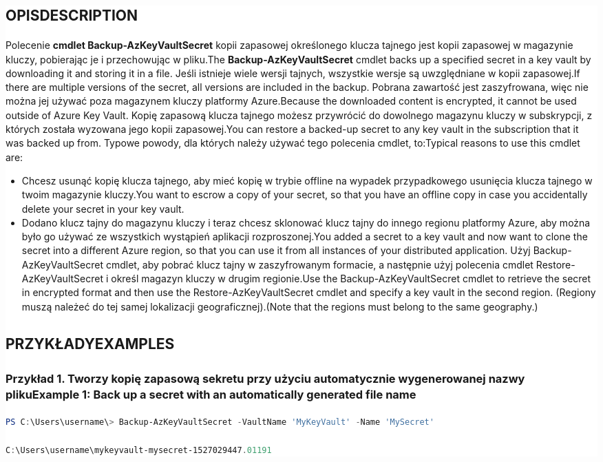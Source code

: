 ## <span data-ttu-id="151de-107">OPIS</span><span class="sxs-lookup"><span data-stu-id="151de-107">DESCRIPTION</span></span>
<span data-ttu-id="151de-108">Polecenie **cmdlet Backup-AzKeyVaultSecret** kopii zapasowej określonego klucza tajnego jest kopii zapasowej w magazynie kluczy, pobierając je i przechowując w pliku.</span><span class="sxs-lookup"><span data-stu-id="151de-108">The **Backup-AzKeyVaultSecret** cmdlet backs up a specified secret in a key vault by downloading it and storing it in a file.</span></span>
<span data-ttu-id="151de-109">Jeśli istnieje wiele wersji tajnych, wszystkie wersje są uwzględniane w kopii zapasowej.</span><span class="sxs-lookup"><span data-stu-id="151de-109">If there are multiple versions of the secret, all versions are included in the backup.</span></span>
<span data-ttu-id="151de-110">Pobrana zawartość jest zaszyfrowana, więc nie można jej używać poza magazynem kluczy platformy Azure.</span><span class="sxs-lookup"><span data-stu-id="151de-110">Because the downloaded content is encrypted, it cannot be used outside of Azure Key Vault.</span></span>
<span data-ttu-id="151de-111">Kopię zapasową klucza tajnego możesz przywrócić do dowolnego magazynu kluczy w subskrypcji, z których została wyzowana jego kopii zapasowej.</span><span class="sxs-lookup"><span data-stu-id="151de-111">You can restore a backed-up secret to any key vault in the subscription that it was backed up from.</span></span>
<span data-ttu-id="151de-112">Typowe powody, dla których należy używać tego polecenia cmdlet, to:</span><span class="sxs-lookup"><span data-stu-id="151de-112">Typical reasons to use this cmdlet are:</span></span>
- <span data-ttu-id="151de-113">Chcesz usunąć kopię klucza tajnego, aby mieć kopię w trybie offline na wypadek przypadkowego usunięcia klucza tajnego w twoim magazynie kluczy.</span><span class="sxs-lookup"><span data-stu-id="151de-113">You want to escrow a copy of your secret, so that you have an offline copy in case you accidentally delete your secret in your key vault.</span></span>
- <span data-ttu-id="151de-114">Dodano klucz tajny do magazynu kluczy i teraz chcesz sklonować klucz tajny do innego regionu platformy Azure, aby można było go używać ze wszystkich wystąpień aplikacji rozproszonej.</span><span class="sxs-lookup"><span data-stu-id="151de-114">You added a secret to a key vault and now want to clone the secret into a different Azure region, so that you can use it from all instances of your distributed application.</span></span> <span data-ttu-id="151de-115">Użyj Backup-AzKeyVaultSecret cmdlet, aby pobrać klucz tajny w zaszyfrowanym formacie, a następnie użyj polecenia cmdlet Restore-AzKeyVaultSecret i określ magazyn kluczy w drugim regionie.</span><span class="sxs-lookup"><span data-stu-id="151de-115">Use the Backup-AzKeyVaultSecret cmdlet to retrieve the secret in encrypted format and then use the Restore-AzKeyVaultSecret cmdlet and specify a key vault in the second region.</span></span> <span data-ttu-id="151de-116">(Regiony muszą należeć do tej samej lokalizacji geograficznej).</span><span class="sxs-lookup"><span data-stu-id="151de-116">(Note that the regions must belong to the same geography.)</span></span>

## <span data-ttu-id="151de-117">PRZYKŁADY</span><span class="sxs-lookup"><span data-stu-id="151de-117">EXAMPLES</span></span>

### <span data-ttu-id="151de-118">Przykład 1. Tworzy kopię zapasową sekretu przy użyciu automatycznie wygenerowanej nazwy pliku</span><span class="sxs-lookup"><span data-stu-id="151de-118">Example 1: Back up a secret with an automatically generated file name</span></span>
```powershell
PS C:\Users\username\> Backup-AzKeyVaultSecret -VaultName 'MyKeyVault' -Name 'MySecret'

C:\Users\username\mykeyvault-mysecret-1527029447.01191
```
